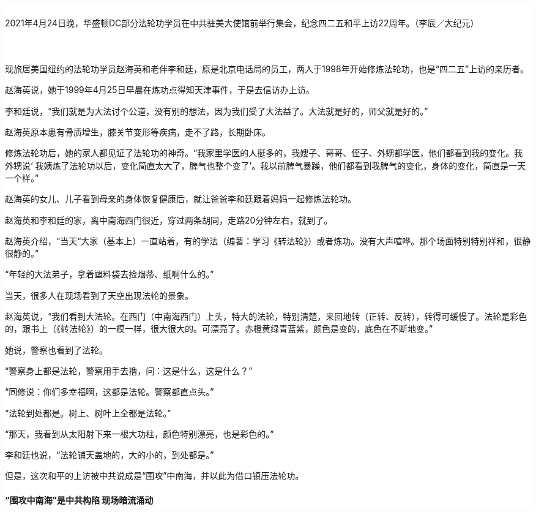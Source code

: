   </ok>
  <br/><figcaption class="wp-caption-text" id="caption-attachment-12904745">
   2021年4月24日晚，华盛顿DC部分法轮功学员在中共驻美大使馆前举行集会，纪念四二五和平上访22周年。（李辰／大纪元）
  </figcaption><br/>
 </figure><br/>
 <p>
  现旅居美国纽约的法轮功学员赵海英和老伴李和廷，原是北京电话局的员工，两人于1998年开始修炼法轮功，也是“四二五”上访的亲历者。
 </p>
 <p>
  赵海英说，她于1999年4月25日早晨在炼功点得知天津事件，于是去信访办上访。
 </p>
 <p>
  李和廷说，“我们就是为大法讨个公道，没有别的想法，因为我们受了大法益了。大法就是好的，师父就是好的。”
 </p>
 <p>
  赵海英原本患有骨质增生，膝关节变形等疾病，走不了路，长期卧床。
 </p>
 <p>
  修炼法轮功后，她的家人都见证了法轮功的神奇。“我家里学医的人挺多的，我嫂子、哥哥、侄子、外甥都学医，他们都看到我的变化。我外甥说‘ 我姨炼了法轮功以后，变化简直太大了，脾气也整个变了’。我以前脾气暴躁，他们都看到我脾气的变化，身体的变化，简直是一天一个样。”
 </p>
 <p>
  赵海英的女儿、儿子看到母亲的身体恢复健康后，就让爸爸李和廷跟着妈妈一起修炼法轮功。
 </p>
 <p>
  赵海英和李和廷的家，离中南海西门很近，穿过两条胡同，走路20分钟左右，就到了。
 </p>
 <p>
  赵海英介绍，“当天“大家（基本上）一直站着，有的学法（编著：学习《转法轮》）或者炼功。没有大声喧哗。那个场面特别特别祥和，很静很静的。”
 </p>
 <p>
  “年轻的大法弟子，拿着塑料袋去捡烟蒂、纸啊什么的。”
 </p>
 <p>
  当天，很多人在现场看到了天空出现法轮的景象。
 </p>
 <p>
  赵海英说，“我们看到大法轮。在西门（中南海西门）上头，特大的法轮，特别清楚，来回地转（正转、反转），转得可缓慢了。法轮是彩色的，跟书上（《转法轮》）的一模一样，很大很大的。可漂亮了。赤橙黄绿青蓝紫，颜色是变的，底色在不断地变。”
 </p>
 <p>
  她说，警察也看到了法轮。
 </p>
 <p>
  “警察身上都是法轮，警察用手去撸，问：这是什么，这是什么？”
 </p>
 <p>
  “同修说：你们多幸福啊，这都是法轮。警察都直点头。”
 </p>
 <p>
  “法轮到处都是。树上、树叶上全都是法轮。”
 </p>
 <p>
  “那天，我看到从太阳射下来一根大功柱，颜色特别漂亮，也是彩色的。”
 </p>
 <p>
  李和廷也说，“法轮铺天盖地的，大的小的，到处都是。”
 </p>
 <p>
  但是，这次和平的上访被中共说成是“围攻”中南海，并以此为借口镇压法轮功。
 </p>
 <h4>
  “围攻中南海”是中共构陷 现场暗流涌动
 </h4>